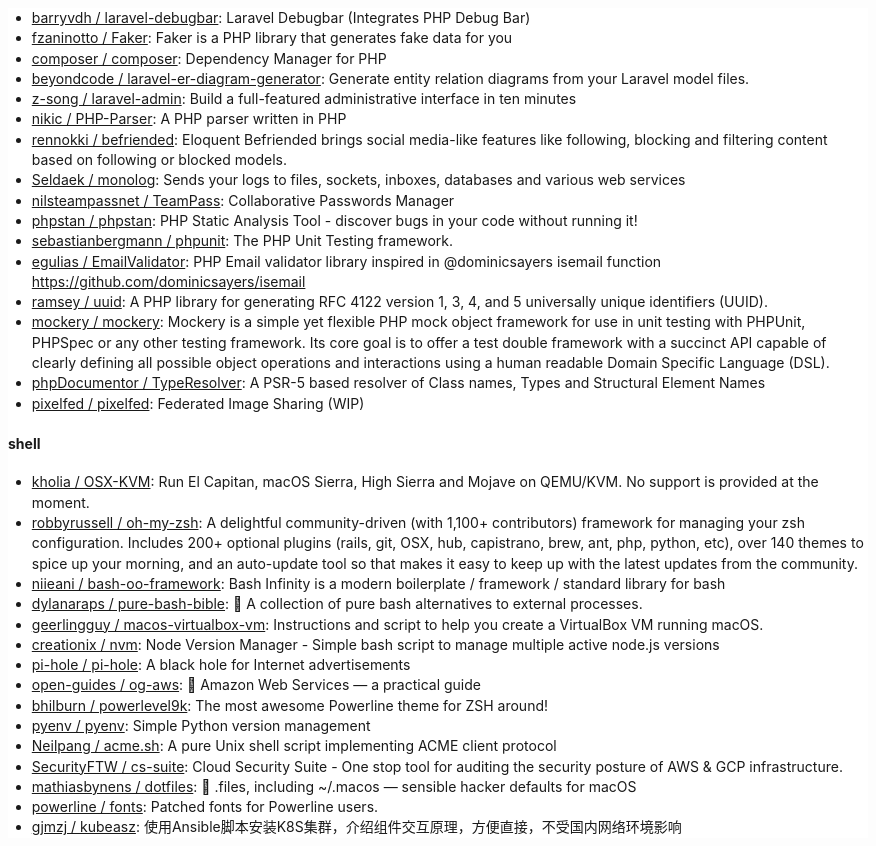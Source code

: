 * [barryvdh / laravel-debugbar](https://github.com/barryvdh/laravel-debugbar): Laravel Debugbar (Integrates PHP Debug Bar)
* [fzaninotto / Faker](https://github.com/fzaninotto/Faker): Faker is a PHP library that generates fake data for you
* [composer / composer](https://github.com/composer/composer): Dependency Manager for PHP
* [beyondcode / laravel-er-diagram-generator](https://github.com/beyondcode/laravel-er-diagram-generator): Generate entity relation diagrams from your Laravel model files.
* [z-song / laravel-admin](https://github.com/z-song/laravel-admin): Build a full-featured administrative interface in ten minutes
* [nikic / PHP-Parser](https://github.com/nikic/PHP-Parser): A PHP parser written in PHP
* [rennokki / befriended](https://github.com/rennokki/befriended): Eloquent Befriended brings social media-like features like following, blocking and filtering content based on following or blocked models.
* [Seldaek / monolog](https://github.com/Seldaek/monolog): Sends your logs to files, sockets, inboxes, databases and various web services
* [nilsteampassnet / TeamPass](https://github.com/nilsteampassnet/TeamPass): Collaborative Passwords Manager
* [phpstan / phpstan](https://github.com/phpstan/phpstan): PHP Static Analysis Tool - discover bugs in your code without running it!
* [sebastianbergmann / phpunit](https://github.com/sebastianbergmann/phpunit): The PHP Unit Testing framework.
* [egulias / EmailValidator](https://github.com/egulias/EmailValidator): PHP Email validator library inspired in @dominicsayers isemail function https://github.com/dominicsayers/isemail
* [ramsey / uuid](https://github.com/ramsey/uuid): A PHP library for generating RFC 4122 version 1, 3, 4, and 5 universally unique identifiers (UUID).
* [mockery / mockery](https://github.com/mockery/mockery): Mockery is a simple yet flexible PHP mock object framework for use in unit testing with PHPUnit, PHPSpec or any other testing framework. Its core goal is to offer a test double framework with a succinct API capable of clearly defining all possible object operations and interactions using a human readable Domain Specific Language (DSL).
* [phpDocumentor / TypeResolver](https://github.com/phpDocumentor/TypeResolver): A PSR-5 based resolver of Class names, Types and Structural Element Names
* [pixelfed / pixelfed](https://github.com/pixelfed/pixelfed): Federated Image Sharing (WIP)

#### shell
* [kholia / OSX-KVM](https://github.com/kholia/OSX-KVM): Run El Capitan, macOS Sierra, High Sierra and Mojave on QEMU/KVM. No support is provided at the moment.
* [robbyrussell / oh-my-zsh](https://github.com/robbyrussell/oh-my-zsh): A delightful community-driven (with 1,100+ contributors) framework for managing your zsh configuration. Includes 200+ optional plugins (rails, git, OSX, hub, capistrano, brew, ant, php, python, etc), over 140 themes to spice up your morning, and an auto-update tool so that makes it easy to keep up with the latest updates from the community.
* [niieani / bash-oo-framework](https://github.com/niieani/bash-oo-framework): Bash Infinity is a modern boilerplate / framework / standard library for bash
* [dylanaraps / pure-bash-bible](https://github.com/dylanaraps/pure-bash-bible): 📖 A collection of pure bash alternatives to external processes.
* [geerlingguy / macos-virtualbox-vm](https://github.com/geerlingguy/macos-virtualbox-vm): Instructions and script to help you create a VirtualBox VM running macOS.
* [creationix / nvm](https://github.com/creationix/nvm): Node Version Manager - Simple bash script to manage multiple active node.js versions
* [pi-hole / pi-hole](https://github.com/pi-hole/pi-hole): A black hole for Internet advertisements
* [open-guides / og-aws](https://github.com/open-guides/og-aws): 📙 Amazon Web Services — a practical guide
* [bhilburn / powerlevel9k](https://github.com/bhilburn/powerlevel9k): The most awesome Powerline theme for ZSH around!
* [pyenv / pyenv](https://github.com/pyenv/pyenv): Simple Python version management
* [Neilpang / acme.sh](https://github.com/Neilpang/acme.sh): A pure Unix shell script implementing ACME client protocol
* [SecurityFTW / cs-suite](https://github.com/SecurityFTW/cs-suite): Cloud Security Suite - One stop tool for auditing the security posture of AWS & GCP infrastructure.
* [mathiasbynens / dotfiles](https://github.com/mathiasbynens/dotfiles): 🔧 .files, including ~/.macos — sensible hacker defaults for macOS
* [powerline / fonts](https://github.com/powerline/fonts): Patched fonts for Powerline users.
* [gjmzj / kubeasz](https://github.com/gjmzj/kubeasz): 使用Ansible脚本安装K8S集群，介绍组件交互原理，方便直接，不受国内网络环境影响